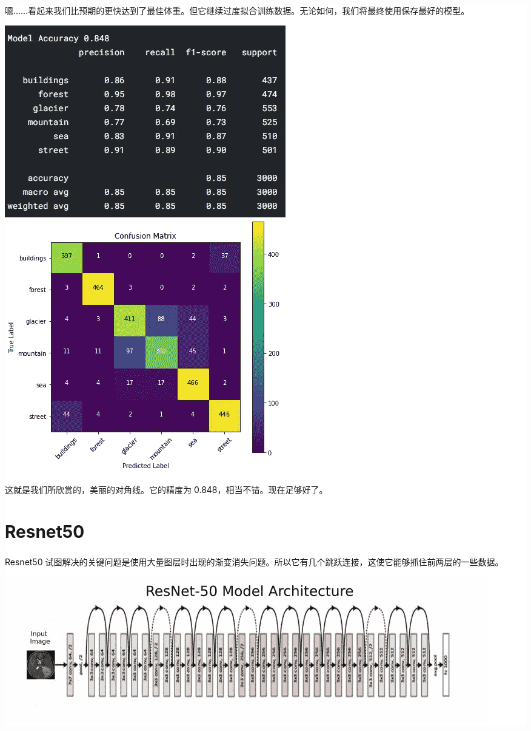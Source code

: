 嗯……看起来我们比预期的更快达到了最佳体重。但它继续过度拟合训练数据。无论如何，我们将最终使用保存最好的模型。

![](img/beac15ff8c7c100b6c3905129b633324.png)![](img/28d2cd4e03f4a512d4ac6b155a269f99.png)

这就是我们所欣赏的，美丽的对角线。它的精度为 0.848，相当不错。现在足够好了。

# Resnet50

Resnet50 试图解决的关键问题是使用大量图层时出现的渐变消失问题。所以它有几个跳跃连接，这使它能够抓住前两层的一些数据。

![](img/76b263ae89ec9cf3026b99e74d06a83f.png)
